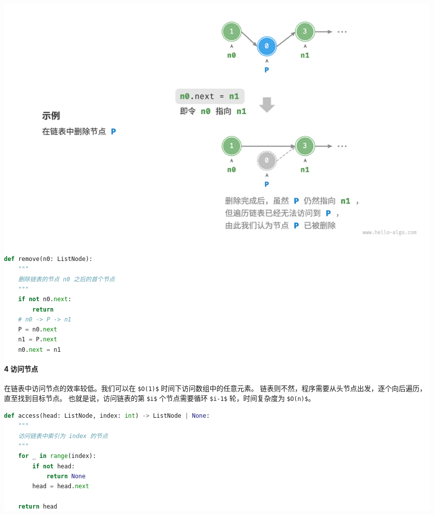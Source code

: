 ![img](images/linkedlist_remove_node.png)

```python
def remove(n0: ListNode):
    """
    删除链表的节点 n0 之后的首个节点
    """
    if not n0.next:
        return
    # n0 -> P -> n1
    P = n0.next
    n1 = P.next
    n0.next = n1
```

#### 4 访问节点

在链表中访问节点的效率较低。我们可以在 `$O(1)$` 时间下访问数组中的任意元素。
链表则不然，程序需要从头节点出发，逐个向后遍历，直至找到目标节点。
也就是说，访问链表的第 `$i$` 个节点需要循环 `$i-1$` 轮，时间复杂度为 `$O(n)$`。

```python
def access(head: ListNode, index: int) -> ListNode | None:
    """
    访问链表中索引为 index 的节点
    """
    for _ in range(index):
        if not head:
            return None
        head = head.next
    
    return head
```
